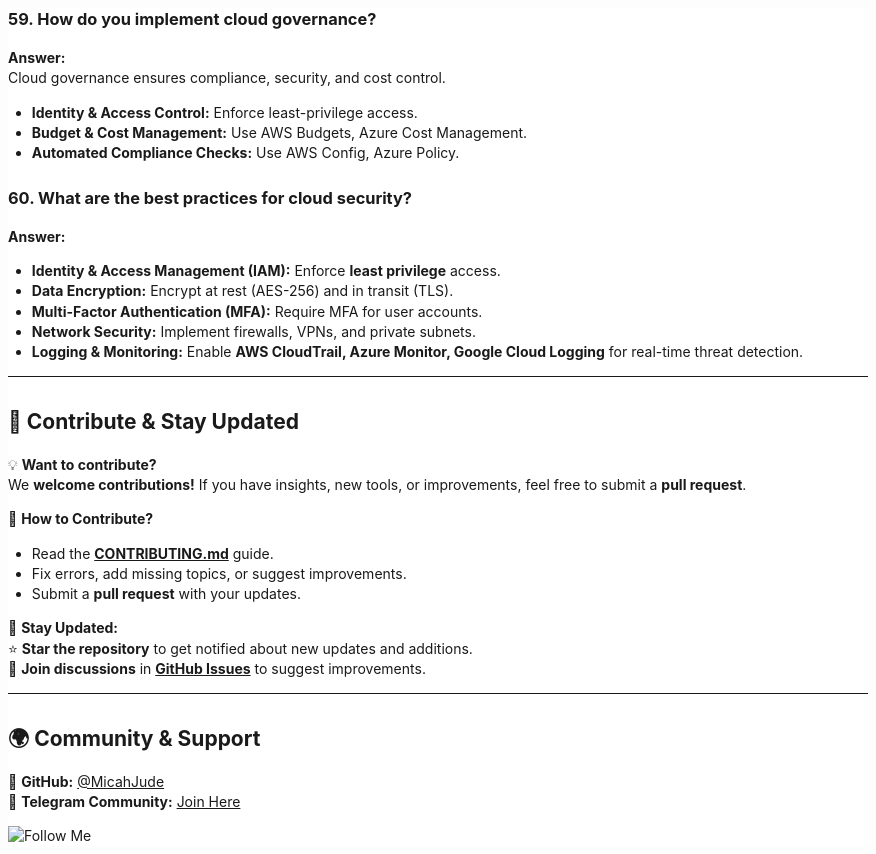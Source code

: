 ### **59. How do you implement cloud governance?**  

**Answer:**  
Cloud governance ensures compliance, security, and cost control.  

- **Identity & Access Control:** Enforce least-privilege access.  
- **Budget & Cost Management:** Use AWS Budgets, Azure Cost Management.  
- **Automated Compliance Checks:** Use AWS Config, Azure Policy.  

### **60. What are the best practices for cloud security?**  

**Answer:**  

- **Identity & Access Management (IAM):** Enforce **least privilege** access.  
- **Data Encryption:** Encrypt at rest (AES-256) and in transit (TLS).  
- **Multi-Factor Authentication (MFA):** Require MFA for user accounts.  
- **Network Security:** Implement firewalls, VPNs, and private subnets.  
- **Logging & Monitoring:** Enable **AWS CloudTrail, Azure Monitor, Google Cloud Logging** for real-time threat detection.  

---

## **📢 Contribute & Stay Updated**  

💡 **Want to contribute?**  
We **welcome contributions!** If you have insights, new tools, or improvements, feel free to submit a **pull request**.  

📌 **How to Contribute?**

- Read the **[CONTRIBUTING.md](https://github.com/J-Code-Dev/DevOps-Interview-Questions/blob/master/CONTRIBUTING.md)** guide.  
- Fix errors, add missing topics, or suggest improvements.  
- Submit a **pull request** with your updates.  

📢 **Stay Updated:**  
⭐ **Star the repository** to get notified about new updates and additions.  
💬 **Join discussions** in **[GitHub Issues](https://github.com/NotHarshhaa/DevOps-Interview-Questions/issues)** to suggest improvements.  

---

## **🌍 Community & Support**  

🔗 **GitHub:** [@MicahJude](https://github.com/J-Code-Dev)  
💬 **Telegram Community:** [Join Here](https://t.me/CyberNestCommunity)  

![Follow Me](https://imgur.com/2j7GSPs.png)
